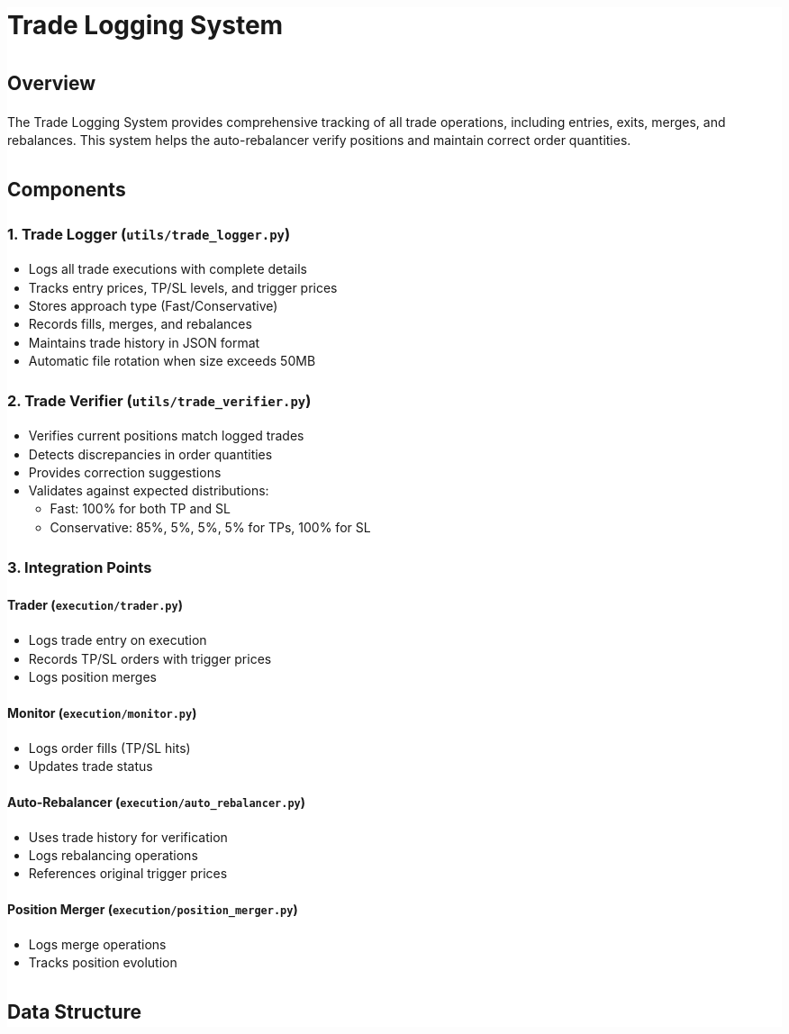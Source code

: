 # Trade Logging System

## Overview

The Trade Logging System provides comprehensive tracking of all trade operations, including entries, exits, merges, and rebalances. This system helps the auto-rebalancer verify positions and maintain correct order quantities.

## Components

### 1. Trade Logger (`utils/trade_logger.py`)
- Logs all trade executions with complete details
- Tracks entry prices, TP/SL levels, and trigger prices
- Stores approach type (Fast/Conservative)
- Records fills, merges, and rebalances
- Maintains trade history in JSON format
- Automatic file rotation when size exceeds 50MB

### 2. Trade Verifier (`utils/trade_verifier.py`)
- Verifies current positions match logged trades
- Detects discrepancies in order quantities
- Provides correction suggestions
- Validates against expected distributions:
  - Fast: 100% for both TP and SL
  - Conservative: 85%, 5%, 5%, 5% for TPs, 100% for SL

### 3. Integration Points

#### Trader (`execution/trader.py`)
- Logs trade entry on execution
- Records TP/SL orders with trigger prices
- Logs position merges

#### Monitor (`execution/monitor.py`)
- Logs order fills (TP/SL hits)
- Updates trade status

#### Auto-Rebalancer (`execution/auto_rebalancer.py`)
- Uses trade history for verification
- Logs rebalancing operations
- References original trigger prices

#### Position Merger (`execution/position_merger.py`)
- Logs merge operations
- Tracks position evolution

## Data Structure
